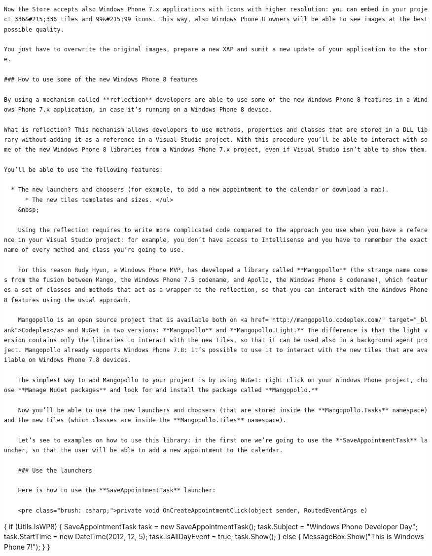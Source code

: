     Now the Store accepts also Windows Phone 7.x applications with icons with higher resolution: you can embed in your project 336&#215;336 tiles and 99&#215;99 icons. This way, also Windows Phone 8 owners will be able to see images at the best possible quality.
    
    You just have to overwrite the original images, prepare a new XAP and sumit a new update of your application to the store.
    
    ### How to use some of the new Windows Phone 8 features
    
    By using a mechanism called **reflection** developers are able to use some of the new Windows Phone 8 features in a Windows Phone 7.x application, in case it’s running on a Windows Phone 8 device.
    
    What is reflection? This mechanism allows developers to use methods, properties and classes that are stored in a DLL library without adding it as a reference in a Visual Studio project. With this procedure you’ll be able to interact with some of the new Windows Phone 8 libraries from a Windows Phone 7.x project, even if Visual Studio isn’t able to show them.
    
    You’ll be able to use the following features:
    
      * The new launchers and choosers (for example, to add a new appointment to the calendar or download a map). 
          * The new tiles templates and sizes. </ul> 
        &nbsp;
        
        Using the reflection requires to write more complicated code compared to the approach you use when you have a reference in your Visual Studio project: for example, you don’t have access to Intellisense and you have to remember the exact name of every method and class you’re going to use.
        
        For this reason Rudy Hyun, a Windows Phone MVP, has developed a library called **Mangopollo** (the strange name comes from the fusion between Mango, the Windows Phone 7.5 codename, and Apollo, the Windows Phone 8 codename), which features a set of classes and methods that act as a wrapper to the reflection, so that you can interact with the Windows Phone 8 features using the usual approach.
        
        Mangopollo is an open source project that is available both on <a href="http://mangopollo.codeplex.com/" target="_blank">Codeplex</a> and NuGet in two versions: **Mangopollo** and **Mangopollo.Light.** The difference is that the light version contains only the libraries to interact with the new tiles, so that it can be used also in a background agent project. Mangopollo already supports Windows Phone 7.8: it’s possible to use it to interact with the new tiles that are available on Windows Phone 7.8 devices.
        
        The simplest way to add Mangopollo to your project is by using NuGet: right click on your Windows Phone project, choose **Manage NuGet packages** and look for and install the package called **Mangopollo.**
        
        Now you’ll be able to use the new launchers and choosers (that are stored inside the **Mangopollo.Tasks** namespace) and the new tiles (which classes are inside the **Mangopollo.Tiles** namespace).
        
        Let’s see to examples on how to use this library: in the first one we’re going to use the **SaveAppointmentTask** launcher, so that the user will be able to add a new appointment to the calendar.
        
        ### Use the launchers
        
        Here is how to use the **SaveAppointmentTask** launcher:
        
        <pre class="brush: csharp;">private void OnCreateAppointmentClick(object sender, RoutedEventArgs e)
{
    if (Utils.IsWP8)
    {
        SaveAppointmentTask task = new SaveAppointmentTask();
        task.Subject = "Windows Phone Developer Day";
        task.StartTime = new DateTime(2012, 12, 5);
        task.IsAllDayEvent = true;
        task.Show();
    }
    else
    {
        MessageBox.Show("This is Windows Phone 7!");
    }
}</pre>